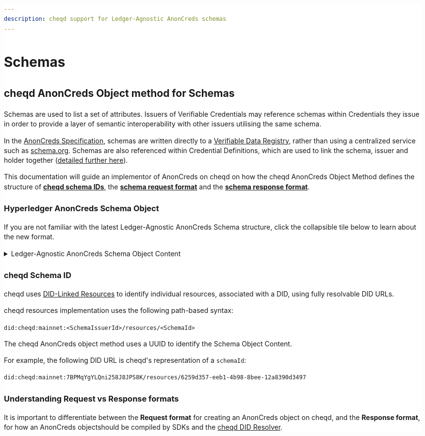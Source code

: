```yaml
---
description: cheqd support for Ledger-Agnostic AnonCreds schemas
---
```


# Schemas

## cheqd AnonCreds Object method for Schemas

Schemas are used to list a set of attributes. Issuers of Verifiable Credentials may reference schemas within Credentials they issue in order to provide a layer of semantic interoperability with other issuers utilising the same schema.

In the [AnonCreds Specification](https://hyperledger.github.io/anoncreds-spec/), schemas are written directly to a [Verifiable Data Registry](https://learn.cheqd.io/overview/introduction-to-decentralised-identity/what-is-a-decentralised-identifier-did/what-is-a-verifiable-data-registry), rather than using a centralized service such as [schema.org](https://schema.org/). Schemas are also referenced within Credential Definitions, which are used to link the schema, issuer and holder together ([detailed further here](credential-definition.md)).

This documentation will guide an implementor of AnonCreds on cheqd on how the cheqd AnonCreds Object Method defines the structure of [**cheqd schema IDs**](schema.md#cheqd-schema-id), the [**schema request format**](schema.md#cheqd-schema-request-format) and the [**schema response format**](schema.md#cheqd-schema-response-format).

### Hyperledger AnonCreds Schema Object

If you are not familiar with the latest Ledger-Agnostic AnonCreds Schema structure, click the collapsible tile below to learn about the new format.

<details><summary>Ledger-Agnostic AnonCreds Schema Object Content</summary></details>

### cheqd Schema ID

cheqd uses [DID-Linked Resources](../../credential-service/did-linked-resources/understanding-dlrs/) to identify individual resources, associated with a DID, using fully resolvable DID URLs.

cheqd resources implementation uses the following path-based syntax:

`did:cheqd:mainnet:<SchemaIssuerId>/resources/<SchemaId>`

The cheqd AnonCreds object method uses a UUID to identify the Schema Object Content.

For example, the following DID URL is cheqd's representation of a `schemaId`:

`did:cheqd:mainnet:7BPMqYgYLQni258J8JPS8K/resources/6259d357-eeb1-4b98-8bee-12a8390d3497`

### Understanding Request vs Response formats

It is important to differentiate between the **Request format** for creating an AnonCreds object on cheqd, and the **Response format**, for how an AnonCreds objectshould be compiled by SDKs and the [cheqd DID Resolver](../../architecture/adr-list/adr-003-did-resolver.md).
